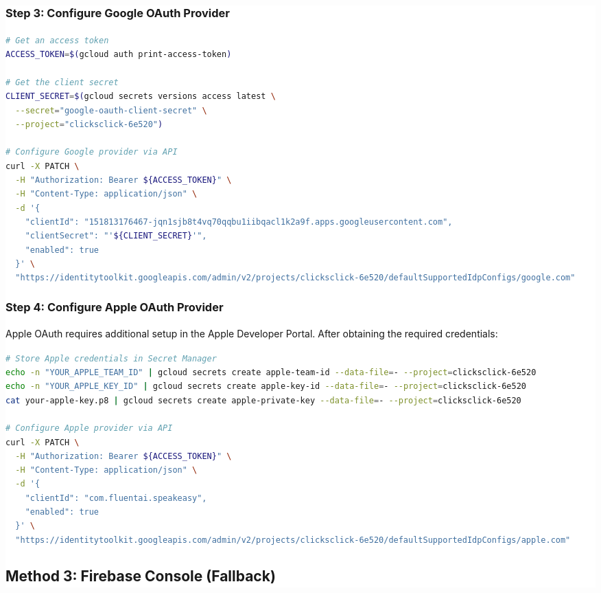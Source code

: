 ### Step 3: Configure Google OAuth Provider

```bash
# Get an access token
ACCESS_TOKEN=$(gcloud auth print-access-token)

# Get the client secret
CLIENT_SECRET=$(gcloud secrets versions access latest \
  --secret="google-oauth-client-secret" \
  --project="clicksclick-6e520")

# Configure Google provider via API
curl -X PATCH \
  -H "Authorization: Bearer ${ACCESS_TOKEN}" \
  -H "Content-Type: application/json" \
  -d '{
    "clientId": "151813176467-jqn1sjb8t4vq70qqbu1iibqacl1k2a9f.apps.googleusercontent.com",
    "clientSecret": "'${CLIENT_SECRET}'",
    "enabled": true
  }' \
  "https://identitytoolkit.googleapis.com/admin/v2/projects/clicksclick-6e520/defaultSupportedIdpConfigs/google.com"
```

### Step 4: Configure Apple OAuth Provider

Apple OAuth requires additional setup in the Apple Developer Portal. After obtaining the required credentials:

```bash
# Store Apple credentials in Secret Manager
echo -n "YOUR_APPLE_TEAM_ID" | gcloud secrets create apple-team-id --data-file=- --project=clicksclick-6e520
echo -n "YOUR_APPLE_KEY_ID" | gcloud secrets create apple-key-id --data-file=- --project=clicksclick-6e520
cat your-apple-key.p8 | gcloud secrets create apple-private-key --data-file=- --project=clicksclick-6e520

# Configure Apple provider via API
curl -X PATCH \
  -H "Authorization: Bearer ${ACCESS_TOKEN}" \
  -H "Content-Type: application/json" \
  -d '{
    "clientId": "com.fluentai.speakeasy",
    "enabled": true
  }' \
  "https://identitytoolkit.googleapis.com/admin/v2/projects/clicksclick-6e520/defaultSupportedIdpConfigs/apple.com"
```

## Method 3: Firebase Console (Fallback)
